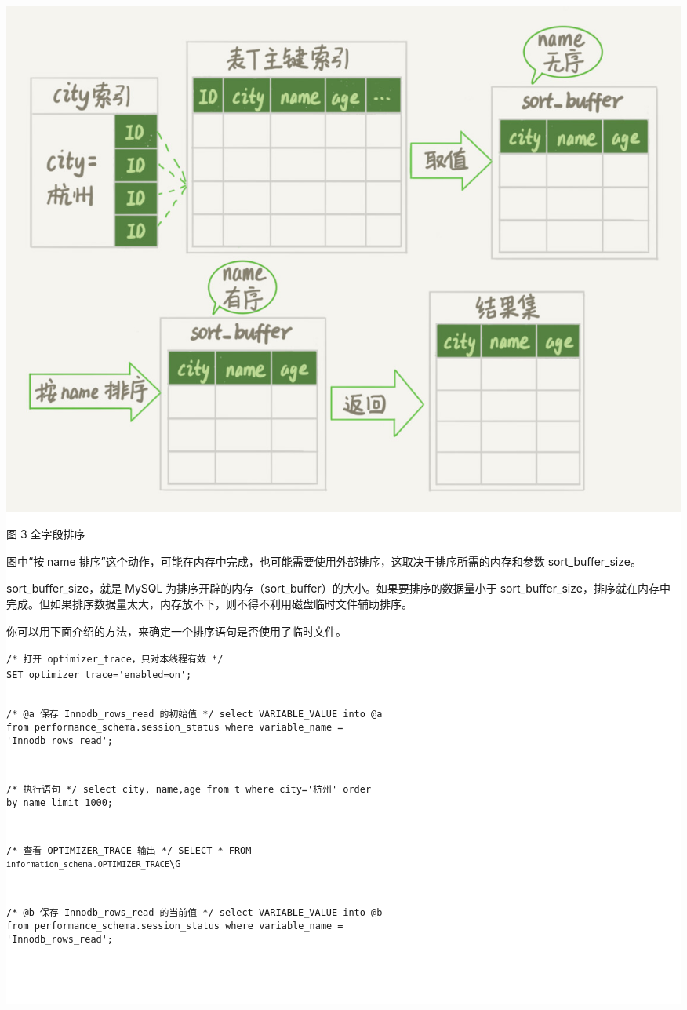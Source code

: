 <p><img src="assets/6c821828cddf46670f9d56e126e3e772.jpg" alt="img" /></p>
<p>图 3 全字段排序</p>
<p>图中“按 name 排序”这个动作，可能在内存中完成，也可能需要使用外部排序，这取决于排序所需的内存和参数 sort_buffer_size。</p>
<p>sort_buffer_size，就是 MySQL 为排序开辟的内存（sort_buffer）的大小。如果要排序的数据量小于 sort_buffer_size，排序就在内存中完成。但如果排序数据量太大，内存放不下，则不得不利用磁盘临时文件辅助排序。</p>
<p>你可以用下面介绍的方法，来确定一个排序语句是否使用了临时文件。</p>
<pre><code>/* 打开 optimizer_trace，只对本线程有效 */
SET optimizer_trace='enabled=on'; 
 
/* @a 保存 Innodb_rows_read 的初始值 */
select VARIABLE_VALUE into @a from  performance_schema.session_status where variable_name = 'Innodb_rows_read';
 
/* 执行语句 */
select city, name,age from t where city='杭州' order by name limit 1000; 
 
/* 查看 OPTIMIZER_TRACE 输出 */
SELECT * FROM `information_schema`.`OPTIMIZER_TRACE`\G
 
/* @b 保存 Innodb_rows_read 的当前值 */
select VARIABLE_VALUE into @b from performance_schema.session_status where variable_name = 'Innodb_rows_read';
 